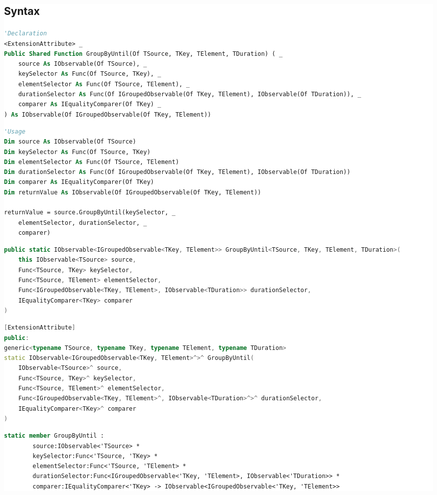 ## Syntax

```vb
'Declaration
<ExtensionAttribute> _
Public Shared Function GroupByUntil(Of TSource, TKey, TElement, TDuration) ( _
    source As IObservable(Of TSource), _
    keySelector As Func(Of TSource, TKey), _
    elementSelector As Func(Of TSource, TElement), _
    durationSelector As Func(Of IGroupedObservable(Of TKey, TElement), IObservable(Of TDuration)), _
    comparer As IEqualityComparer(Of TKey) _
) As IObservable(Of IGroupedObservable(Of TKey, TElement))
```

```vb
'Usage
Dim source As IObservable(Of TSource)
Dim keySelector As Func(Of TSource, TKey)
Dim elementSelector As Func(Of TSource, TElement)
Dim durationSelector As Func(Of IGroupedObservable(Of TKey, TElement), IObservable(Of TDuration))
Dim comparer As IEqualityComparer(Of TKey)
Dim returnValue As IObservable(Of IGroupedObservable(Of TKey, TElement))

returnValue = source.GroupByUntil(keySelector, _
    elementSelector, durationSelector, _
    comparer)
```

```csharp
public static IObservable<IGroupedObservable<TKey, TElement>> GroupByUntil<TSource, TKey, TElement, TDuration>(
    this IObservable<TSource> source,
    Func<TSource, TKey> keySelector,
    Func<TSource, TElement> elementSelector,
    Func<IGroupedObservable<TKey, TElement>, IObservable<TDuration>> durationSelector,
    IEqualityComparer<TKey> comparer
)
```

```c++
[ExtensionAttribute]
public:
generic<typename TSource, typename TKey, typename TElement, typename TDuration>
static IObservable<IGroupedObservable<TKey, TElement>^>^ GroupByUntil(
    IObservable<TSource>^ source, 
    Func<TSource, TKey>^ keySelector, 
    Func<TSource, TElement>^ elementSelector, 
    Func<IGroupedObservable<TKey, TElement>^, IObservable<TDuration>^>^ durationSelector, 
    IEqualityComparer<TKey>^ comparer
)
```

```fsharp
static member GroupByUntil : 
        source:IObservable<'TSource> * 
        keySelector:Func<'TSource, 'TKey> * 
        elementSelector:Func<'TSource, 'TElement> * 
        durationSelector:Func<IGroupedObservable<'TKey, 'TElement>, IObservable<'TDuration>> * 
        comparer:IEqualityComparer<'TKey> -> IObservable<IGroupedObservable<'TKey, 'TElement>> 
```
